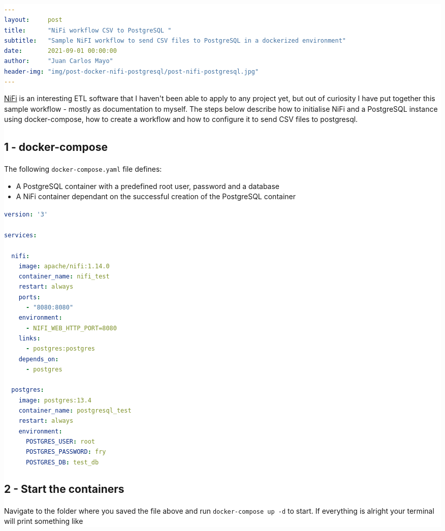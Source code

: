 ```yaml
---
layout:     post
title:      "NiFi workflow CSV to PostgreSQL "
subtitle:   "Sample NiFI workflow to send CSV files to PostgreSQL in a dockerized environment"
date:       2021-09-01 00:00:00
author:     "Juan Carlos Mayo"
header-img: "img/post-docker-nifi-postgresql/post-nifi-postgresql.jpg"
---
```


[NiFi](http://127.0.0.1:4000) is an interesting ETL software that I haven't been able to apply to any project yet, but out of curiosity I have put together this sample workflow - mostly as documentation to myself. The steps below describe how to initialise NiFi and a PostgreSQL instance using docker-compose, how to create a workflow and how to configure it to send CSV files to postgresql.

## 1 - docker-compose

The following `docker-compose.yaml` file defines:

- A PostgreSQL container with a predefined root user, password and a database
- A NiFi container dependant on the successful creation of the PostgreSQL container

```yaml
version: '3'

services:

  nifi:
    image: apache/nifi:1.14.0
    container_name: nifi_test
    restart: always
    ports:
      - "8080:8080"
    environment:
      - NIFI_WEB_HTTP_PORT=8080
    links:
      - postgres:postgres
    depends_on:
      - postgres

  postgres:
    image: postgres:13.4
    container_name: postgresql_test
    restart: always
    environment:
      POSTGRES_USER: root
      POSTGRES_PASSWORD: fry
      POSTGRES_DB: test_db
```

## 2 - Start the containers
Navigate to the folder where you saved the file above and run `docker-compose up -d` to start. If everything is alright your terminal will print something like
